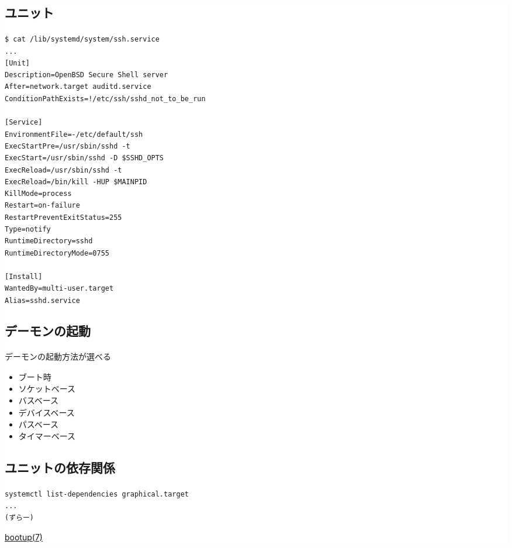 ## ユニット

```
$ cat /lib/systemd/system/ssh.service
...
[Unit]
Description=OpenBSD Secure Shell server
After=network.target auditd.service
ConditionPathExists=!/etc/ssh/sshd_not_to_be_run

[Service]
EnvironmentFile=-/etc/default/ssh
ExecStartPre=/usr/sbin/sshd -t
ExecStart=/usr/sbin/sshd -D $SSHD_OPTS
ExecReload=/usr/sbin/sshd -t
ExecReload=/bin/kill -HUP $MAINPID
KillMode=process
Restart=on-failure
RestartPreventExitStatus=255
Type=notify
RuntimeDirectory=sshd
RuntimeDirectoryMode=0755

[Install]
WantedBy=multi-user.target
Alias=sshd.service
```

## デーモンの起動

デーモンの起動方法が選べる

- ブート時
- ソケットベース
- バスベース
- デバイスベース
- パスベース
- タイマーベース

## ユニットの依存関係

```
systemctl list-dependencies graphical.target
...
(ずらー)
```
[bootup(7)](https://www.freedesktop.org/software/systemd/man/bootup.html)

[^wikipedia_daemon]: https://ja.wikipedia.org/wiki/%E3%83%87%E3%83%BC%E3%83%A2%E3%83%B3_(%E3%82%BD%E3%83%95%E3%83%88%E3%82%A6%E3%82%A7%E3%82%A2)
[^nohup]: http://www.atmarkit.co.jp/ait/articles/1708/24/news022.html
[^emergency]: http://www.atmarkit.co.jp/ait/articles/0809/30/news148.html
[^weekly_recipe_0348]: http://gihyo.jp/admin/serial/01/ubuntu-recipe/0384gg
[^unix_mag]: 「次世代のプロセス管理デーモン 進化するinit」UNIX magazine 2009年1月号。
[^systemd_for_admin_2]: http://popopopoon.hatenadiary.jp/entry/2017/11/19/005612
[^man_daemon]: https://www.freedesktop.org/software/systemd/man/daemon.html
[^signals]: https://linuxjm.osdn.jp/html/LDP_man-pages/man7/signal.7.html
[^signal_handler]: https://codezine.jp/article/detail/4700
[^setsid]: https://linuxjm.osdn.jp/html/LDP_man-pages/man2/setsid.2.html 「呼び出したプロセスは、 新しいプロセスグループと新しいセッションの唯一のプロセスとなる。 新しいセッションは制御端末を持たない。」